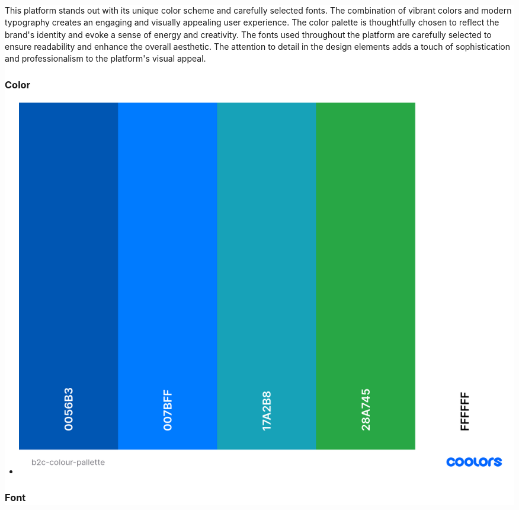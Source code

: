 

This platform stands out with its unique color scheme and carefully selected fonts. The combination of vibrant colors and modern typography creates an engaging and visually appealing user experience. The color palette is thoughtfully chosen to reflect the brand's identity and evoke a sense of energy and creativity. The fonts used throughout the platform are carefully selected to ensure readability and enhance the overall aesthetic. The attention to detail in the design elements adds a touch of sophistication and professionalism to the platform's visual appeal.

### Color
- ![alt text](.docs/color.png "Color") 
### Font